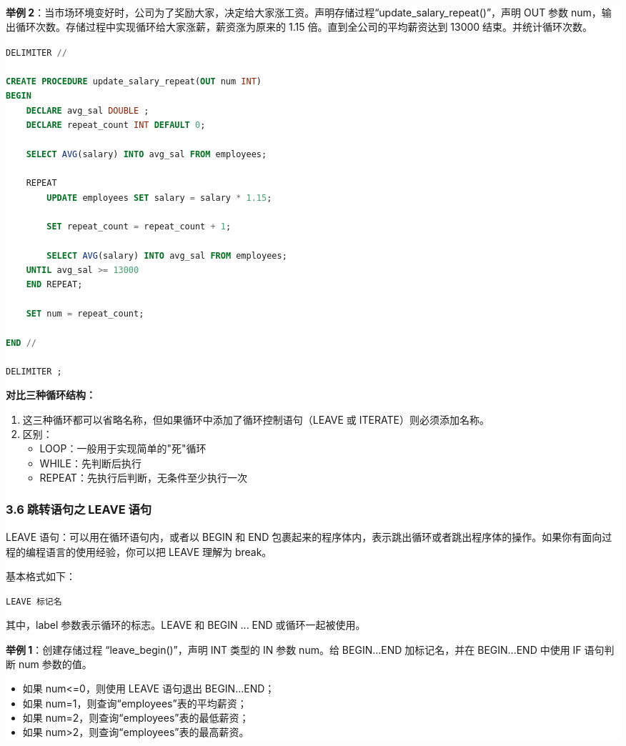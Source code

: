 **举例 2**：当市场环境变好时，公司为了奖励大家，决定给大家涨工资。声明存储过程“update_salary_repeat()”，声明 OUT 参数 num，输出循环次数。存储过程中实现循环给大家涨薪，薪资涨为原来的 1.15 倍。直到全公司的平均薪资达到 13000 结束。并统计循环次数。

```sql
DELIMITER //

CREATE PROCEDURE update_salary_repeat(OUT num INT)
BEGIN
	DECLARE avg_sal DOUBLE ;
	DECLARE repeat_count INT DEFAULT 0;
	
	SELECT AVG(salary) INTO avg_sal FROM employees;
	
	REPEAT
		UPDATE employees SET salary = salary * 1.15;
		
		SET repeat_count = repeat_count + 1;
		
		SELECT AVG(salary) INTO avg_sal FROM employees;
	UNTIL avg_sal >= 13000
	END REPEAT;
	
	SET num = repeat_count;
		
END //

DELIMITER ;
```

**对比三种循环结构：**

1. 这三种循环都可以省略名称，但如果循环中添加了循环控制语句（LEAVE 或 ITERATE）则必须添加名称。
2. 区别：
   - LOOP：一般用于实现简单的"死"循环
   - WHILE：先判断后执行
   - REPEAT：先执行后判断，无条件至少执行一次

### 3.6 跳转语句之 LEAVE 语句

LEAVE 语句：可以用在循环语句内，或者以 BEGIN 和 END 包裹起来的程序体内，表示跳出循环或者跳出程序体的操作。如果你有面向过程的编程语言的使用经验，你可以把 LEAVE 理解为 break。

基本格式如下：

```sql
LEAVE 标记名
```

其中，label 参数表示循环的标志。LEAVE 和 BEGIN ... END 或循环一起被使用。

**举例 1**：创建存储过程 “leave_begin()”，声明 INT 类型的 IN 参数 num。给 BEGIN...END 加标记名，并在 BEGIN...END 中使用 IF 语句判断 num 参数的值。

- 如果 num<=0，则使用 LEAVE 语句退出 BEGIN...END；
- 如果 num=1，则查询“employees”表的平均薪资；
- 如果 num=2，则查询“employees”表的最低薪资；
- 如果 num>2，则查询“employees”表的最高薪资。
